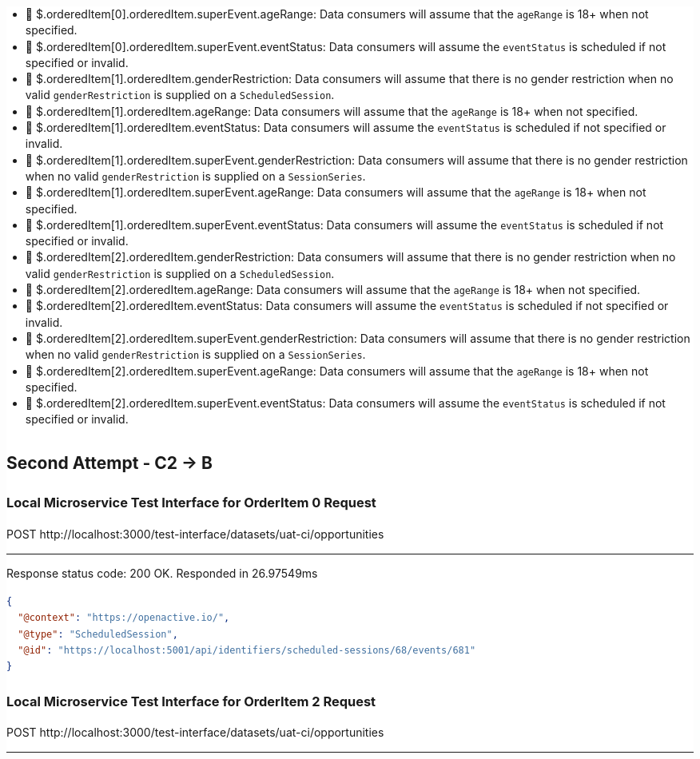  * 📝 $.orderedItem[0].orderedItem.superEvent.ageRange: Data consumers will assume that the `ageRange` is 18+ when not specified.
 * 📝 $.orderedItem[0].orderedItem.superEvent.eventStatus: Data consumers will assume the `eventStatus` is scheduled if not specified or invalid.
 * 📝 $.orderedItem[1].orderedItem.genderRestriction: Data consumers will assume that there is no gender restriction when no valid `genderRestriction` is supplied on a `ScheduledSession`.
 * 📝 $.orderedItem[1].orderedItem.ageRange: Data consumers will assume that the `ageRange` is 18+ when not specified.
 * 📝 $.orderedItem[1].orderedItem.eventStatus: Data consumers will assume the `eventStatus` is scheduled if not specified or invalid.
 * 📝 $.orderedItem[1].orderedItem.superEvent.genderRestriction: Data consumers will assume that there is no gender restriction when no valid `genderRestriction` is supplied on a `SessionSeries`.
 * 📝 $.orderedItem[1].orderedItem.superEvent.ageRange: Data consumers will assume that the `ageRange` is 18+ when not specified.
 * 📝 $.orderedItem[1].orderedItem.superEvent.eventStatus: Data consumers will assume the `eventStatus` is scheduled if not specified or invalid.
 * 📝 $.orderedItem[2].orderedItem.genderRestriction: Data consumers will assume that there is no gender restriction when no valid `genderRestriction` is supplied on a `ScheduledSession`.
 * 📝 $.orderedItem[2].orderedItem.ageRange: Data consumers will assume that the `ageRange` is 18+ when not specified.
 * 📝 $.orderedItem[2].orderedItem.eventStatus: Data consumers will assume the `eventStatus` is scheduled if not specified or invalid.
 * 📝 $.orderedItem[2].orderedItem.superEvent.genderRestriction: Data consumers will assume that there is no gender restriction when no valid `genderRestriction` is supplied on a `SessionSeries`.
 * 📝 $.orderedItem[2].orderedItem.superEvent.ageRange: Data consumers will assume that the `ageRange` is 18+ when not specified.
 * 📝 $.orderedItem[2].orderedItem.superEvent.eventStatus: Data consumers will assume the `eventStatus` is scheduled if not specified or invalid.

## Second Attempt - C2 -> B

### Local Microservice Test Interface for OrderItem 0 Request
POST http://localhost:3000/test-interface/datasets/uat-ci/opportunities

---

Response status code: 200 OK. Responded in 26.97549ms
```json
{
  "@context": "https://openactive.io/",
  "@type": "ScheduledSession",
  "@id": "https://localhost:5001/api/identifiers/scheduled-sessions/68/events/681"
}
```

### Local Microservice Test Interface for OrderItem 2 Request
POST http://localhost:3000/test-interface/datasets/uat-ci/opportunities

---
